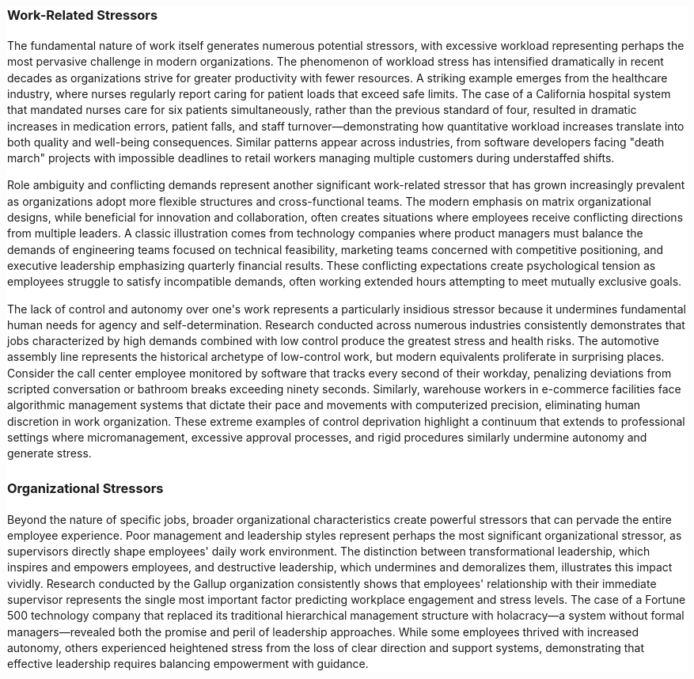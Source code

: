 ### Work-Related Stressors

The fundamental nature of work itself generates numerous potential stressors, with excessive workload representing perhaps the most pervasive challenge in modern organizations. The phenomenon of workload stress has intensified dramatically in recent decades as organizations strive for greater productivity with fewer resources. A striking example emerges from the healthcare industry, where nurses regularly report caring for patient loads that exceed safe limits. The case of a California hospital system that mandated nurses care for six patients simultaneously, rather than the previous standard of four, resulted in dramatic increases in medication errors, patient falls, and staff turnover—demonstrating how quantitative workload increases translate into both quality and well-being consequences. Similar patterns appear across industries, from software developers facing "death march" projects with impossible deadlines to retail workers managing multiple customers during understaffed shifts.

Role ambiguity and conflicting demands represent another significant work-related stressor that has grown increasingly prevalent as organizations adopt more flexible structures and cross-functional teams. The modern emphasis on matrix organizational designs, while beneficial for innovation and collaboration, often creates situations where employees receive conflicting directions from multiple leaders. A classic illustration comes from technology companies where product managers must balance the demands of engineering teams focused on technical feasibility, marketing teams concerned with competitive positioning, and executive leadership emphasizing quarterly financial results. These conflicting expectations create psychological tension as employees struggle to satisfy incompatible demands, often working extended hours attempting to meet mutually exclusive goals.

The lack of control and autonomy over one's work represents a particularly insidious stressor because it undermines fundamental human needs for agency and self-determination. Research conducted across numerous industries consistently demonstrates that jobs characterized by high demands combined with low control produce the greatest stress and health risks. The automotive assembly line represents the historical archetype of low-control work, but modern equivalents proliferate in surprising places. Consider the call center employee monitored by software that tracks every second of their workday, penalizing deviations from scripted conversation or bathroom breaks exceeding ninety seconds. Similarly, warehouse workers in e-commerce facilities face algorithmic management systems that dictate their pace and movements with computerized precision, eliminating human discretion in work organization. These extreme examples of control deprivation highlight a continuum that extends to professional settings where micromanagement, excessive approval processes, and rigid procedures similarly undermine autonomy and generate stress.

### Organizational Stressors

Beyond the nature of specific jobs, broader organizational characteristics create powerful stressors that can pervade the entire employee experience. Poor management and leadership styles represent perhaps the most significant organizational stressor, as supervisors directly shape employees' daily work environment. The distinction between transformational leadership, which inspires and empowers employees, and destructive leadership, which undermines and demoralizes them, illustrates this impact vividly. Research conducted by the Gallup organization consistently shows that employees' relationship with their immediate supervisor represents the single most important factor predicting workplace engagement and stress levels. The case of a Fortune 500 technology company that replaced its traditional hierarchical management structure with holacracy—a system without formal managers—revealed both the promise and peril of leadership approaches. While some employees thrived with increased autonomy, others experienced heightened stress from the loss of clear direction and support systems, demonstrating that effective leadership requires balancing empowerment with guidance.
